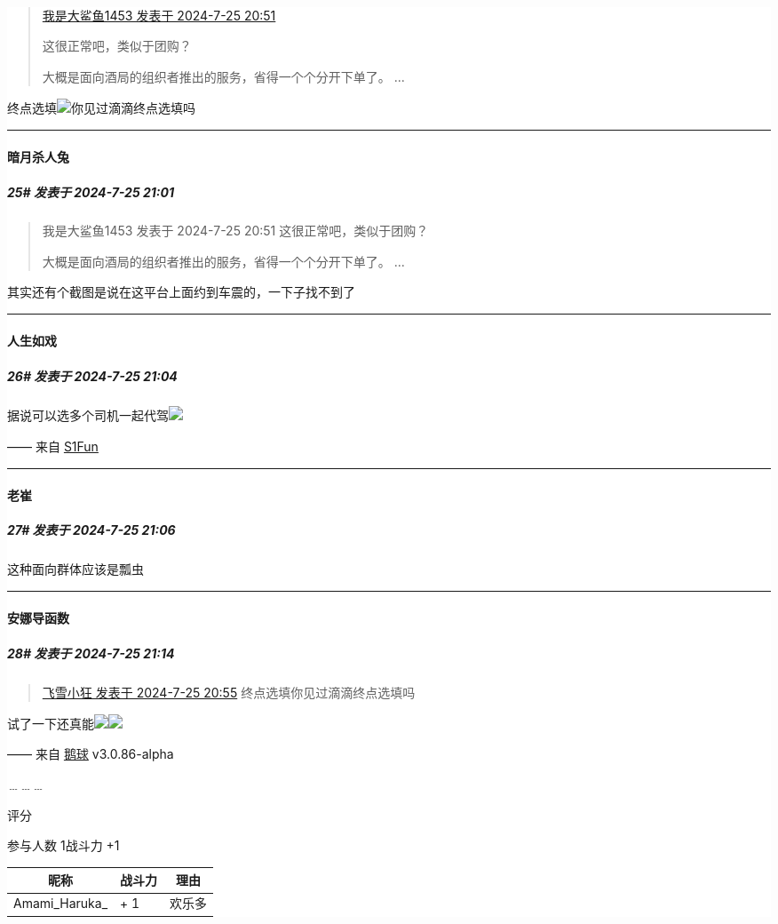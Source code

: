 <blockquote><a href="httphttps://bbs.saraba1st.com/2b/forum.php?mod=redirect&amp;goto=findpost&amp;pid=65696380&amp;ptid=2192724" target="_blank">我是大鲨鱼1453 发表于 2024-7-25 20:51</a>

这很正常吧，类似于团购？

大概是面向酒局的组织者推出的服务，省得一个个分开下单了。 ...</blockquote>
终点选填<img src="https://static.saraba1st.com/image/smiley/face2017/067.png" referrerpolicy="no-referrer">你见过滴滴终点选填吗

*****

####  暗月杀人兔  
##### 25#       发表于 2024-7-25 21:01

<blockquote>我是大鲨鱼1453 发表于 2024-7-25 20:51
这很正常吧，类似于团购？

大概是面向酒局的组织者推出的服务，省得一个个分开下单了。 ...</blockquote>
其实还有个截图是说在这平台上面约到车震的，一下子找不到了

*****

####  人生如戏  
##### 26#       发表于 2024-7-25 21:04

据说可以选多个司机一起代驾<img src="https://static.saraba1st.com/image/smiley/face2017/037.png" referrerpolicy="no-referrer">

—— 来自 [S1Fun](https://s1fun.koalcat.com)

*****

####  老崔  
##### 27#       发表于 2024-7-25 21:06

这种面向群体应该是瓢虫

*****

####  安娜导函数  
##### 28#       发表于 2024-7-25 21:14

<blockquote><a href="httphttps://bbs.saraba1st.com/2b/forum.php?mod=redirect&amp;goto=findpost&amp;pid=65696419&amp;ptid=2192724" target="_blank">飞雪小狂 发表于 2024-7-25 20:55</a>
终点选填你见过滴滴终点选填吗</blockquote>
试了一下还真能<img src="https://static.saraba1st.com/image/smiley/face2017/065.png" referrerpolicy="no-referrer"><img src="https://p.sda1.dev/18/3e3f04df67d5684c456da1241f93a3f5/image.jpg" referrerpolicy="no-referrer">

—— 来自 [鹅球](https://www.pgyer.com/xfPejhuq) v3.0.86-alpha

﹍﹍﹍

评分

 参与人数 1战斗力 +1

|昵称|战斗力|理由|
|----|---|---|
| Amami_Haruka_| + 1|欢乐多|
